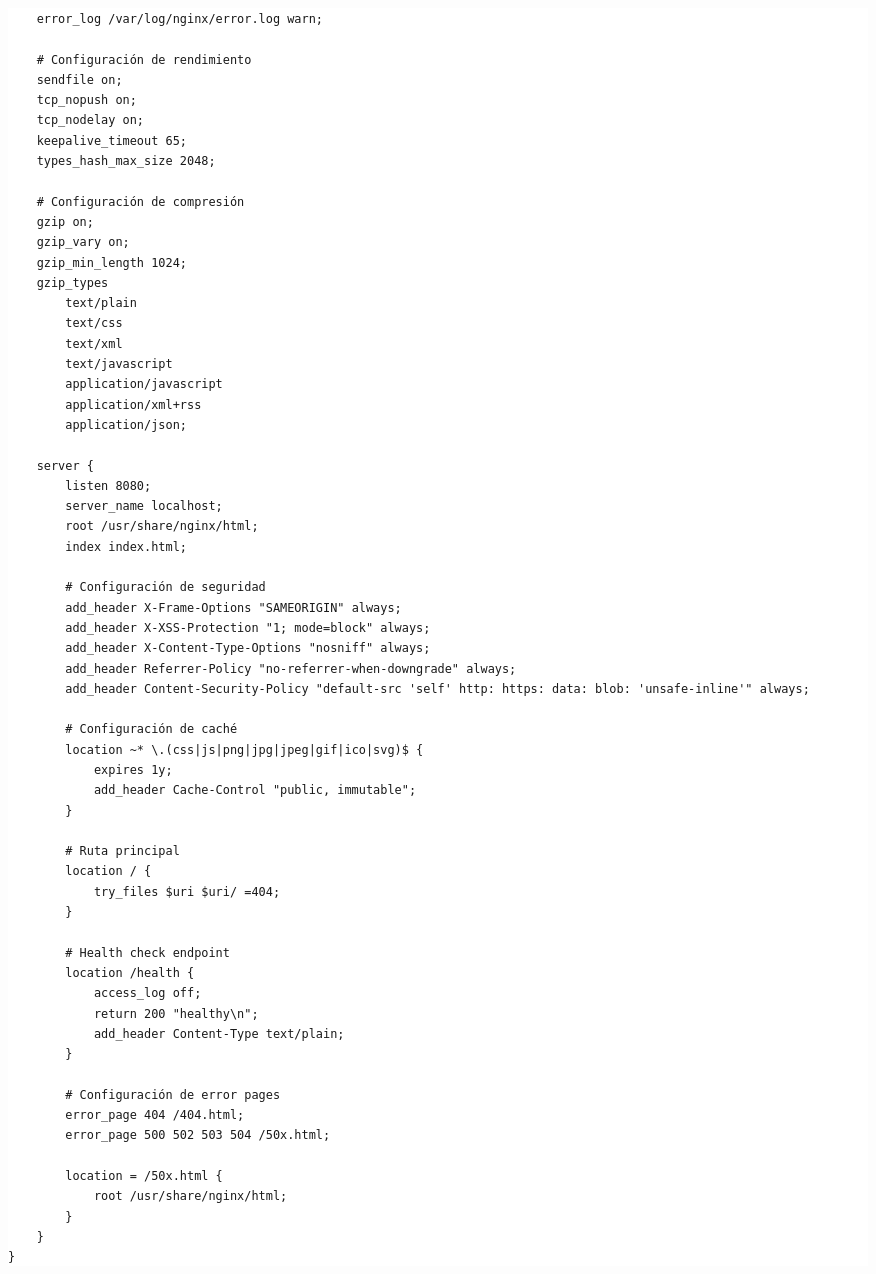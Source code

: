 ```nginx
    error_log /var/log/nginx/error.log warn;

    # Configuración de rendimiento
    sendfile on;
    tcp_nopush on;
    tcp_nodelay on;
    keepalive_timeout 65;
    types_hash_max_size 2048;

    # Configuración de compresión
    gzip on;
    gzip_vary on;
    gzip_min_length 1024;
    gzip_types
        text/plain
        text/css
        text/xml
        text/javascript
        application/javascript
        application/xml+rss
        application/json;

    server {
        listen 8080;
        server_name localhost;
        root /usr/share/nginx/html;
        index index.html;

        # Configuración de seguridad
        add_header X-Frame-Options "SAMEORIGIN" always;
        add_header X-XSS-Protection "1; mode=block" always;
        add_header X-Content-Type-Options "nosniff" always;
        add_header Referrer-Policy "no-referrer-when-downgrade" always;
        add_header Content-Security-Policy "default-src 'self' http: https: data: blob: 'unsafe-inline'" always;

        # Configuración de caché
        location ~* \.(css|js|png|jpg|jpeg|gif|ico|svg)$ {
            expires 1y;
            add_header Cache-Control "public, immutable";
        }

        # Ruta principal
        location / {
            try_files $uri $uri/ =404;
        }

        # Health check endpoint
        location /health {
            access_log off;
            return 200 "healthy\n";
            add_header Content-Type text/plain;
        }

        # Configuración de error pages
        error_page 404 /404.html;
        error_page 500 502 503 504 /50x.html;
        
        location = /50x.html {
            root /usr/share/nginx/html;
        }
    }
}
```
